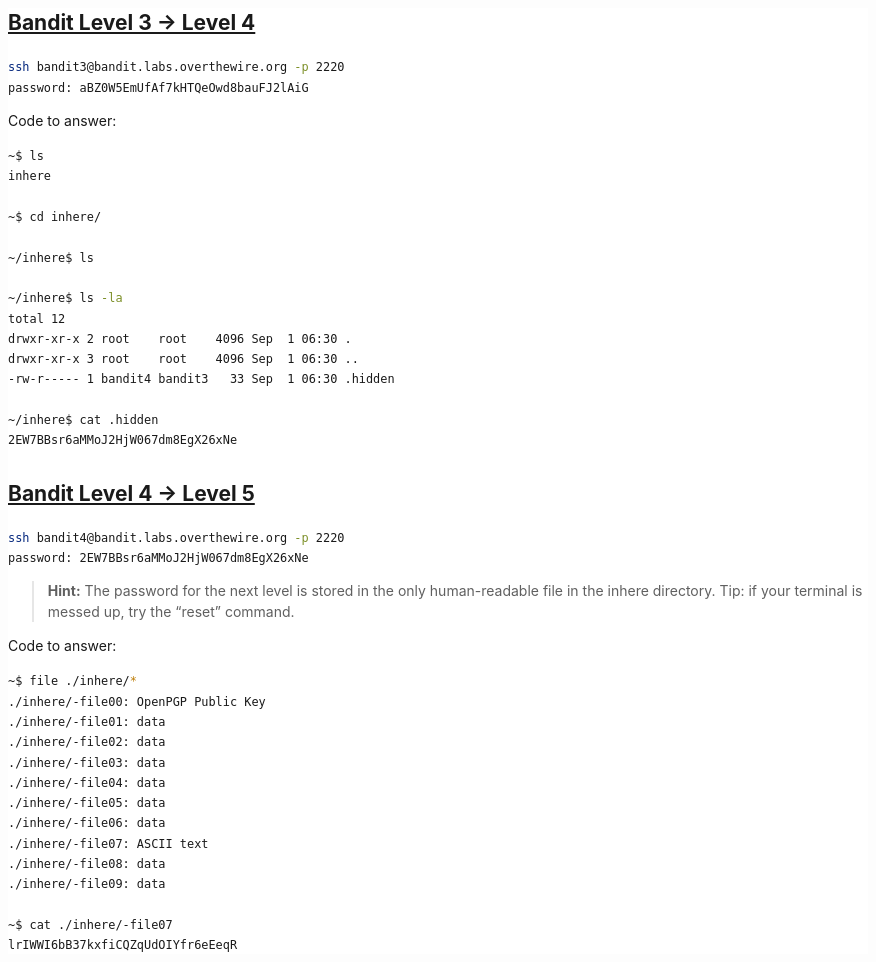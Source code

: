## [Bandit Level 3 → Level 4](https://overthewire.org/wargames/bandit/bandit4.html)

```bash
ssh bandit3@bandit.labs.overthewire.org -p 2220
password: aBZ0W5EmUfAf7kHTQeOwd8bauFJ2lAiG
```

Code to answer:

```bash
~$ ls
inhere

~$ cd inhere/

~/inhere$ ls

~/inhere$ ls -la
total 12
drwxr-xr-x 2 root    root    4096 Sep  1 06:30 .
drwxr-xr-x 3 root    root    4096 Sep  1 06:30 ..
-rw-r----- 1 bandit4 bandit3   33 Sep  1 06:30 .hidden

~/inhere$ cat .hidden
2EW7BBsr6aMMoJ2HjW067dm8EgX26xNe
```

## [Bandit Level 4 → Level 5](https://overthewire.org/wargames/bandit/bandit5.html)

```bash
ssh bandit4@bandit.labs.overthewire.org -p 2220
password: 2EW7BBsr6aMMoJ2HjW067dm8EgX26xNe
```

> **Hint:** The password for the next level is stored in the only human-readable file in the inhere directory. Tip: if your terminal is messed up, try the “reset” command.

Code to answer:

```bash
~$ file ./inhere/*
./inhere/-file00: OpenPGP Public Key
./inhere/-file01: data
./inhere/-file02: data
./inhere/-file03: data
./inhere/-file04: data
./inhere/-file05: data
./inhere/-file06: data
./inhere/-file07: ASCII text
./inhere/-file08: data
./inhere/-file09: data

~$ cat ./inhere/-file07
lrIWWI6bB37kxfiCQZqUdOIYfr6eEeqR
```
